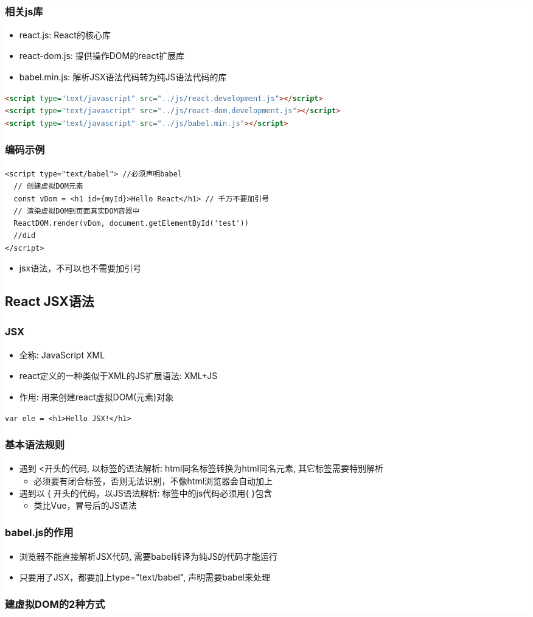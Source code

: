 ### 相关js库

- react.js: React的核心库

- react-dom.js: 提供操作DOM的react扩展库

- babel.min.js: 解析JSX语法代码转为纯JS语法代码的库

```html
<script type="text/javascript" src="../js/react.development.js"></script>
<script type="text/javascript" src="../js/react-dom.development.js"></script>
<script type="text/javascript" src="../js/babel.min.js"></script>
```

### 编码示例

```react
<script type="text/babel"> //必须声明babel
  // 创建虚拟DOM元素
  const vDom = <h1 id={myId}>Hello React</h1> // 千万不要加引号
  // 渲染虚拟DOM到页面真实DOM容器中
  ReactDOM.render(vDom, document.getElementById('test'))
  //did
</script>
```

- jsx语法，不可以也不需要加引号

## React JSX语法

### JSX

- 全称:  JavaScript XML

- react定义的一种类似于XML的JS扩展语法: XML+JS

- 作用: 用来创建react虚拟DOM(元素)对象

```react
var ele = <h1>Hello JSX!</h1>
```

### **基本语法规则**

- 遇到 <开头的代码, 以标签的语法解析: html同名标签转换为html同名元素, 其它标签需要特别解析
  - 必须要有闭合标签，否则无法识别，不像html浏览器会自动加上
- 遇到以 { 开头的代码，以JS语法解析: 标签中的js代码必须用{ }包含
  - 类比Vue，冒号后的JS语法

### babel.js的作用

- 浏览器不能直接解析JSX代码, 需要babel转译为纯JS的代码才能运行

- 只要用了JSX，都要加上type="text/babel", 声明需要babel来处理

### 建虚拟DOM的2种方式
